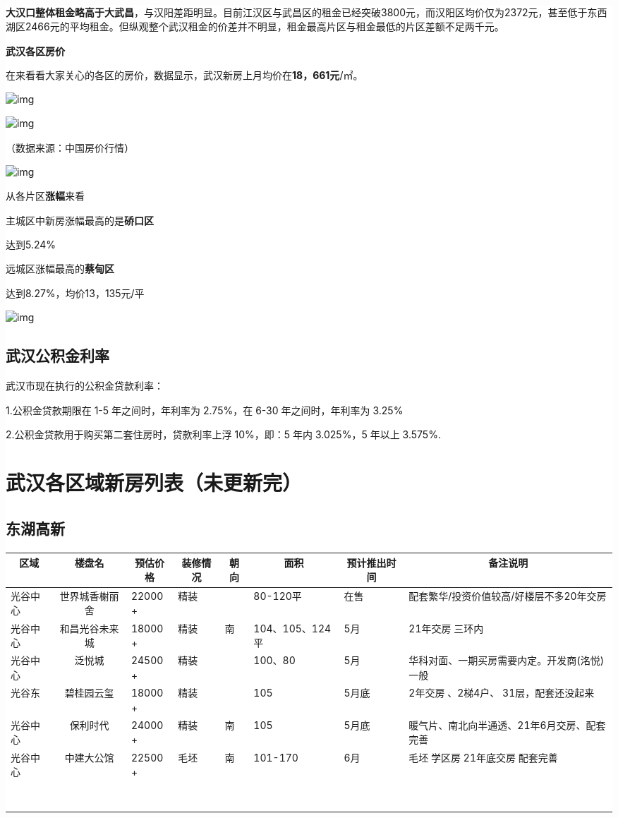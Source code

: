 **大汉口整体租金略高于大武昌**，与汉阳差距明显。目前江汉区与武昌区的租金已经突破3800元，而汉阳区均价仅为2372元，甚至低于东西湖区2466元的平均租金。但纵观整个武汉租金的价差并不明显，租金最高片区与租金最低的片区差额不足两千元。

**武汉各区房价**

在来看看大家关心的各区的房价，数据显示，武汉新房上月均价在**18，661元**/㎡。

![img](/images/readme/12.png)

![img](/images/readme/13.jpeg)

（数据来源：中国房价行情）

![img](/images/readme/14.gif)

从各片区**涨幅**来看

主城区中新房涨幅最高的是**硚口区**

达到5.24%

远城区涨幅最高的**蔡甸区**

达到8.27%，均价13，135元/平

![img](/images/readme/15.jpeg)


## 武汉公积金利率
武汉市现在执行的公积金贷款利率：

1.公积金贷款期限在 1-5 年之间时，年利率为 2.75%，在 6-30 年之间时，年利率为 3.25%

2.公积金贷款用于购买第二套住房时，贷款利率上浮 10%，即：5 年内 3.025%，5 年以上 3.575%.



# 武汉各区域新房列表（未更新完）

## 东湖高新

| 区域     |     楼盘名     | 预估价格 | 装修情况 | 朝向 | 面积            | 预计推出时间 | 备注说明                                     |
| -------- | :------------: | -------- | -------- | ---- | --------------- | ------------ | -------------------------------------------- |
| 光谷中心 | 世界城香榭丽舍 | 22000+   | 精装     |      | 80-120平        | 在售         | 配套繁华/投资价值较高/好楼层不多20年交房     |
| 光谷中心 | 和昌光谷未来城 | 18000+   | 精装     | 南   | 104、105、124平 | 5月          | 21年交房 三环内                              |
| 光谷中心 |     泛悦城     | 24500+   | 精装     |      | 100、80         | 5月          | 华科对面、一期买房需要内定。开发商(洺悦)一般 |
| 光谷东   |   碧桂园云玺   | 18000+   | 精装     |      | 105             | 5月底        | 2年交房 、2梯4户、 31层，配套还没起来        |
| 光谷中心 |    保利时代    | 24000+   | 精装     | 南   | 105             | 5月底        | 暖气片、南北向半通透、21年6月交房、配套完善  |
| 光谷中心 |   中建大公馆   | 22500+   | 毛坯     | 南   | 101-170         | 6月          | 毛坯  学区房 21年底交房 配套完善             |
|          |                |          |          |      |                 |              |                                              |
|          |                |          |          |      |                 |              |                                              |
|          |                |          |          |      |                 |              |                                              |
|          |                |          |          |      |                 |              |                                              |
|          |                |          |          |      |                 |              |                                              |
|          |                |          |          |      |                 |              |                                              |
|          |                |          |          |      |                 |              |                                              |
|          |                |          |          |      |                 |              |                                              |